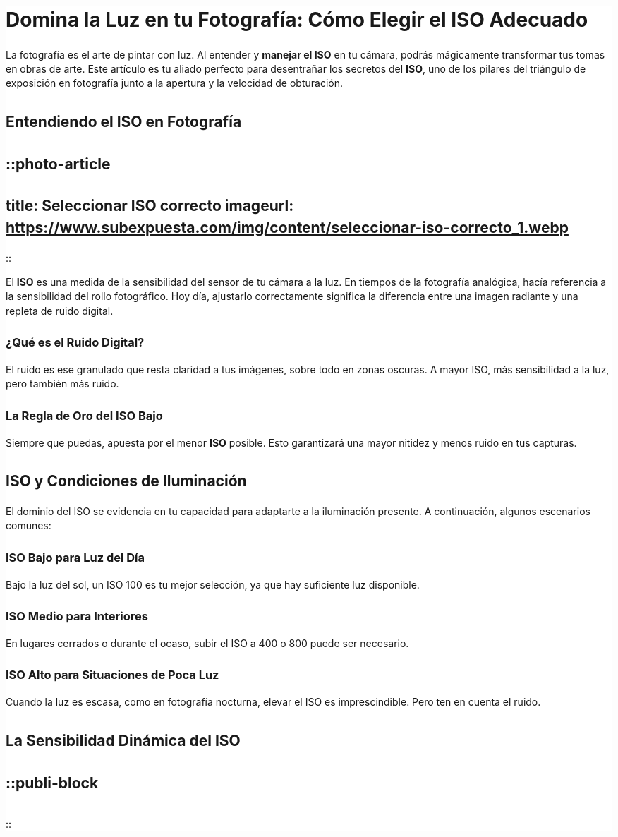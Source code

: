 # Domina la Luz en tu Fotografía: Cómo Elegir el ISO Adecuado

La fotografía es el arte de pintar con luz. Al entender y **manejar el ISO** en tu cámara, podrás mágicamente transformar tus tomas en obras de arte. Este artículo es tu aliado perfecto para desentrañar los secretos del **ISO**, uno de los pilares del triángulo de exposición en fotografía junto a la apertura y la velocidad de obturación.

## Entendiendo el ISO en Fotografía

::photo-article
---
title: Seleccionar ISO correcto
imageurl: https://www.subexpuesta.com/img/content/seleccionar-iso-correcto_1.webp
---
::


El **ISO** es una medida de la sensibilidad del sensor de tu cámara a la luz. En tiempos de la fotografía analógica, hacía referencia a la sensibilidad del rollo fotográfico. Hoy día, ajustarlo correctamente significa la diferencia entre una imagen radiante y una repleta de ruido digital.

### ¿Qué es el Ruido Digital?
El ruido es ese granulado que resta claridad a tus imágenes, sobre todo en zonas oscuras. A mayor ISO, más sensibilidad a la luz, pero también más ruido.

### La Regla de Oro del ISO Bajo
Siempre que puedas, apuesta por el menor **ISO** posible. Esto garantizará una mayor nitidez y menos ruido en tus capturas.

## ISO y Condiciones de Iluminación
El dominio del ISO se evidencia en tu capacidad para adaptarte a la iluminación presente. A continuación, algunos escenarios comunes:

### ISO Bajo para Luz del Día
Bajo la luz del sol, un ISO 100 es tu mejor selección, ya que hay suficiente luz disponible.

### ISO Medio para Interiores
En lugares cerrados o durante el ocaso, subir el ISO a 400 o 800 puede ser necesario.

### ISO Alto para Situaciones de Poca Luz
Cuando la luz es escasa, como en fotografía nocturna, elevar el ISO es imprescindible. Pero ten en cuenta el ruido.

## La Sensibilidad Dinámica del ISO

  ::publi-block
  ---
  ---
  ::
  